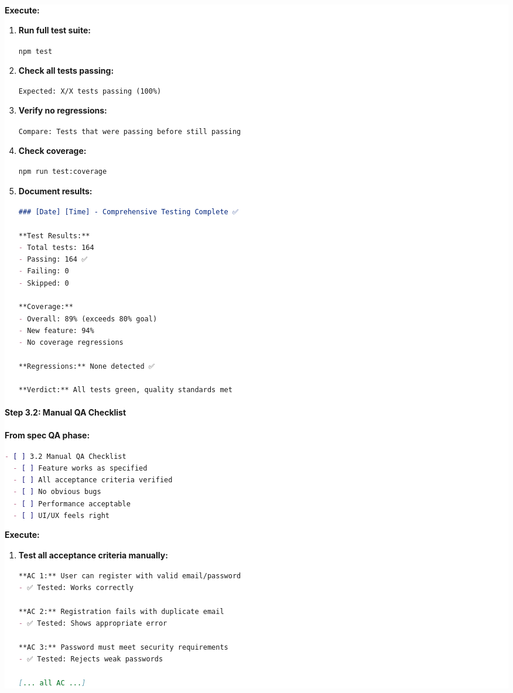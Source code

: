 **Execute:**

1. **Run full test suite:**
   ```bash
   npm test
   ```

2. **Check all tests passing:**
   ```
   Expected: X/X tests passing (100%)
   ```

3. **Verify no regressions:**
   ```
   Compare: Tests that were passing before still passing
   ```

4. **Check coverage:**
   ```bash
   npm run test:coverage
   ```

5. **Document results:**
   ```markdown
   ### [Date] [Time] - Comprehensive Testing Complete ✅
   
   **Test Results:**
   - Total tests: 164
   - Passing: 164 ✅
   - Failing: 0
   - Skipped: 0
   
   **Coverage:**
   - Overall: 89% (exceeds 80% goal)
   - New feature: 94%
   - No coverage regressions
   
   **Regressions:** None detected ✅
   
   **Verdict:** All tests green, quality standards met
   ```

#### Step 3.2: Manual QA Checklist

**From spec QA phase:**
```markdown
- [ ] 3.2 Manual QA Checklist
  - [ ] Feature works as specified
  - [ ] All acceptance criteria verified
  - [ ] No obvious bugs
  - [ ] Performance acceptable
  - [ ] UI/UX feels right
```

**Execute:**

1. **Test all acceptance criteria manually:**
   ```markdown
   **AC 1:** User can register with valid email/password
   - ✅ Tested: Works correctly
   
   **AC 2:** Registration fails with duplicate email
   - ✅ Tested: Shows appropriate error
   
   **AC 3:** Password must meet security requirements
   - ✅ Tested: Rejects weak passwords
   
   [... all AC ...]
   ```
